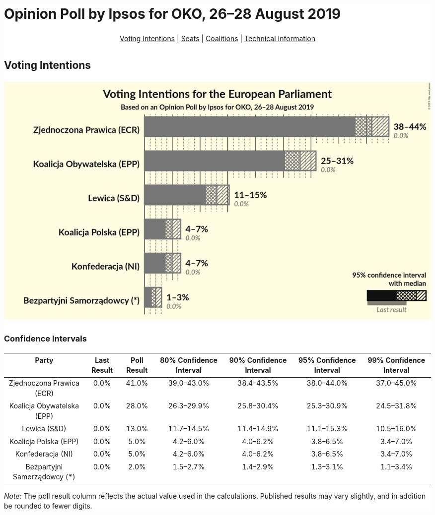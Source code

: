 # Opinion Poll by Ipsos for OKO, 26–28 August 2019

<p align="center"><a href="#voting-intentions">Voting Intentions</a> | <a href="#seats">Seats</a> | <a href="#coalitions">Coalitions</a> | <a href="#technical-information">Technical Information</a></p>

## Voting Intentions

![Graph with voting intentions not yet produced](2019-08-28-Ipsos.png "Voting Intentions")

### Confidence Intervals

| Party | Last Result | Poll Result | 80% Confidence Interval | 90% Confidence Interval | 95% Confidence Interval | 99% Confidence Interval |
|:-----:|:-----------:|:-----------:|:-----------------------:|:-----------------------:|:-----------------------:|:-----------------------:|
| Zjednoczona Prawica (ECR) | 0.0% | 41.0% | 39.0–43.0% |38.4–43.5% |38.0–44.0% |37.0–45.0% |
| Koalicja Obywatelska (EPP) | 0.0% | 28.0% | 26.3–29.9% |25.8–30.4% |25.3–30.9% |24.5–31.8% |
| Lewica (S&D) | 0.0% | 13.0% | 11.7–14.5% |11.4–14.9% |11.1–15.3% |10.5–16.0% |
| Koalicja Polska (EPP) | 0.0% | 5.0% | 4.2–6.0% |4.0–6.2% |3.8–6.5% |3.4–7.0% |
| Konfederacja (NI) | 0.0% | 5.0% | 4.2–6.0% |4.0–6.2% |3.8–6.5% |3.4–7.0% |
| Bezpartyjni Samorządowcy (*) | 0.0% | 2.0% | 1.5–2.7% |1.4–2.9% |1.3–3.1% |1.1–3.4% |

*Note:* The poll result column reflects the actual value used in the calculations. Published results may vary slightly, and in addition be rounded to fewer digits.
